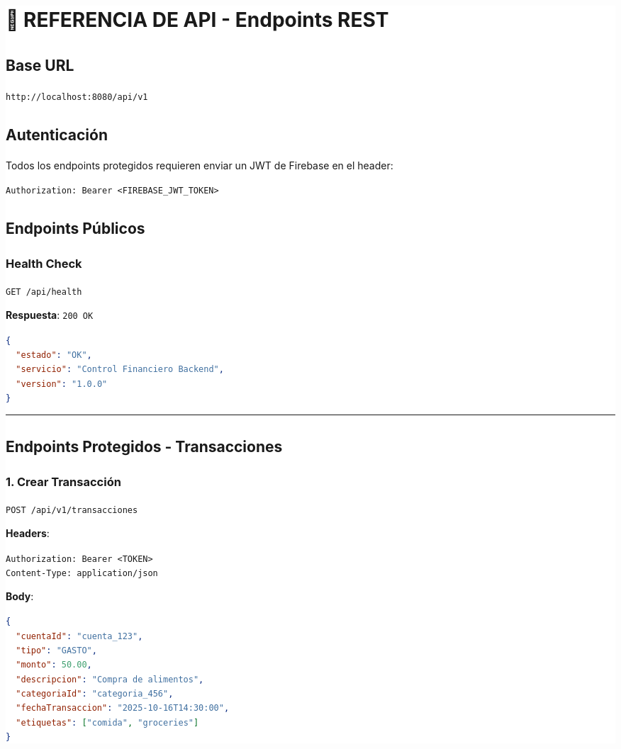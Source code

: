 # 📖 REFERENCIA DE API - Endpoints REST

## Base URL

```
http://localhost:8080/api/v1
```

## Autenticación

Todos los endpoints protegidos requieren enviar un JWT de Firebase en el header:

```
Authorization: Bearer <FIREBASE_JWT_TOKEN>
```

## Endpoints Públicos

### Health Check
```
GET /api/health
```

**Respuesta**: `200 OK`
```json
{
  "estado": "OK",
  "servicio": "Control Financiero Backend",
  "version": "1.0.0"
}
```

---

## Endpoints Protegidos - Transacciones

### 1. Crear Transacción
```
POST /api/v1/transacciones
```

**Headers**:
```
Authorization: Bearer <TOKEN>
Content-Type: application/json
```

**Body**:
```json
{
  "cuentaId": "cuenta_123",
  "tipo": "GASTO",
  "monto": 50.00,
  "descripcion": "Compra de alimentos",
  "categoriaId": "categoria_456",
  "fechaTransaccion": "2025-10-16T14:30:00",
  "etiquetas": ["comida", "groceries"]
}
```
